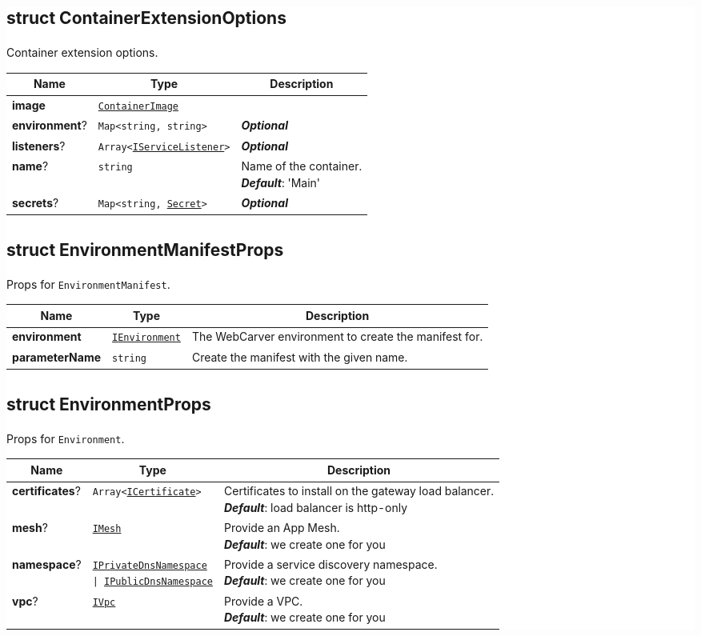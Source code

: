 

## struct ContainerExtensionOptions  <a id="wheatstalk-web-carver-containerextensionoptions"></a>


Container extension options.



Name | Type | Description 
-----|------|-------------
**image** | <code>[ContainerImage](#aws-cdk-aws-ecs-containerimage)</code> | <span></span>
**environment**? | <code>Map<string, string></code> | __*Optional*__
**listeners**? | <code>Array<[IServiceListener](#wheatstalk-web-carver-iservicelistener)></code> | __*Optional*__
**name**? | <code>string</code> | Name of the container.<br/>__*Default*__: 'Main'
**secrets**? | <code>Map<string, [Secret](#aws-cdk-aws-ecs-secret)></code> | __*Optional*__



## struct EnvironmentManifestProps  <a id="wheatstalk-web-carver-environmentmanifestprops"></a>


Props for `EnvironmentManifest`.



Name | Type | Description 
-----|------|-------------
**environment** | <code>[IEnvironment](#wheatstalk-web-carver-ienvironment)</code> | The WebCarver environment to create the manifest for.
**parameterName** | <code>string</code> | Create the manifest with the given name.



## struct EnvironmentProps  <a id="wheatstalk-web-carver-environmentprops"></a>


Props for `Environment`.



Name | Type | Description 
-----|------|-------------
**certificates**? | <code>Array<[ICertificate](#aws-cdk-aws-certificatemanager-icertificate)></code> | Certificates to install on the gateway load balancer.<br/>__*Default*__: load balancer is http-only
**mesh**? | <code>[IMesh](#aws-cdk-aws-appmesh-imesh)</code> | Provide an App Mesh.<br/>__*Default*__: we create one for you
**namespace**? | <code>[IPrivateDnsNamespace](#aws-cdk-aws-servicediscovery-iprivatednsnamespace) &#124; [IPublicDnsNamespace](#aws-cdk-aws-servicediscovery-ipublicdnsnamespace)</code> | Provide a service discovery namespace.<br/>__*Default*__: we create one for you
**vpc**? | <code>[IVpc](#aws-cdk-aws-ec2-ivpc)</code> | Provide a VPC.<br/>__*Default*__: we create one for you

